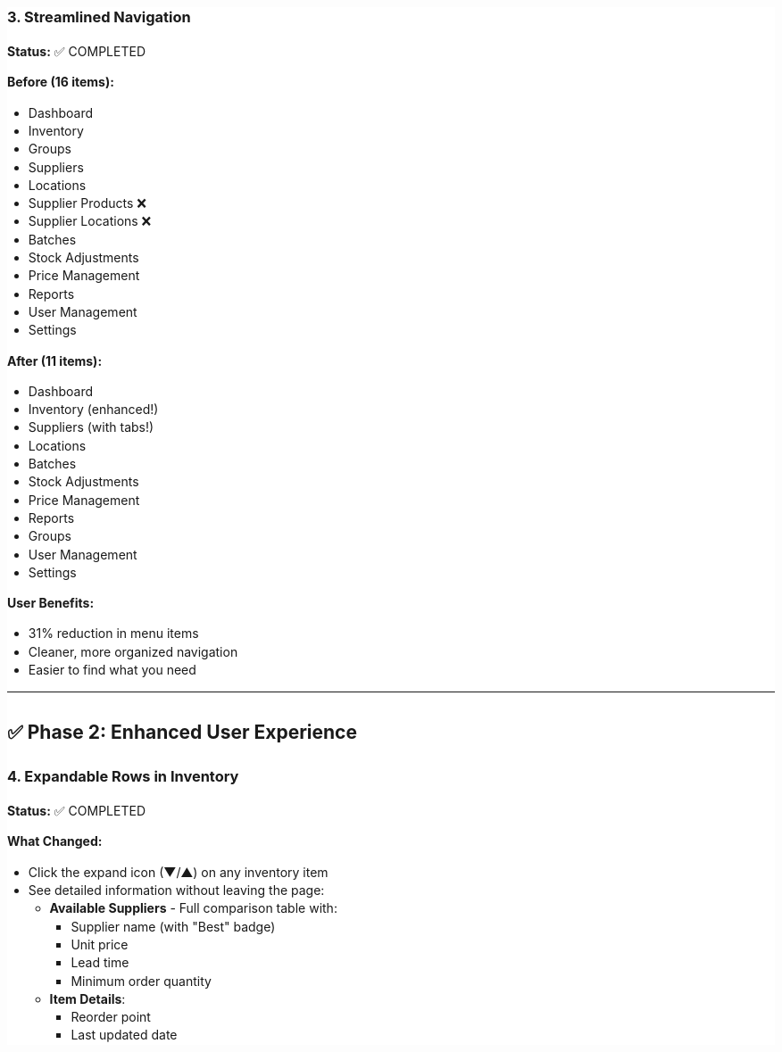 ### 3. Streamlined Navigation
**Status:** ✅ COMPLETED

**Before (16 items):**
- Dashboard
- Inventory
- Groups
- Suppliers
- Locations
- Supplier Products ❌
- Supplier Locations ❌
- Batches
- Stock Adjustments
- Price Management
- Reports
- User Management
- Settings

**After (11 items):**
- Dashboard
- Inventory (enhanced!)
- Suppliers (with tabs!)
- Locations
- Batches
- Stock Adjustments
- Price Management
- Reports
- Groups
- User Management
- Settings

**User Benefits:**
- 31% reduction in menu items
- Cleaner, more organized navigation
- Easier to find what you need

---

## ✅ Phase 2: Enhanced User Experience

### 4. Expandable Rows in Inventory
**Status:** ✅ COMPLETED

**What Changed:**
- Click the expand icon (▼/▲) on any inventory item
- See detailed information without leaving the page:
  - **Available Suppliers** - Full comparison table with:
    - Supplier name (with "Best" badge)
    - Unit price
    - Lead time
    - Minimum order quantity
  - **Item Details**:
    - Reorder point
    - Last updated date
